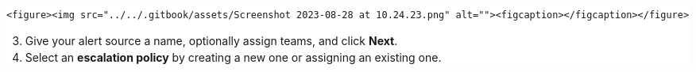     <figure><img src="../../.gitbook/assets/Screenshot 2023-08-28 at 10.24.23.png" alt=""><figcaption></figcaption></figure>
3. Give your alert source a name, optionally assign teams, and click **Next**.
4.  Select an **escalation policy** by creating a new one or assigning an existing one.
